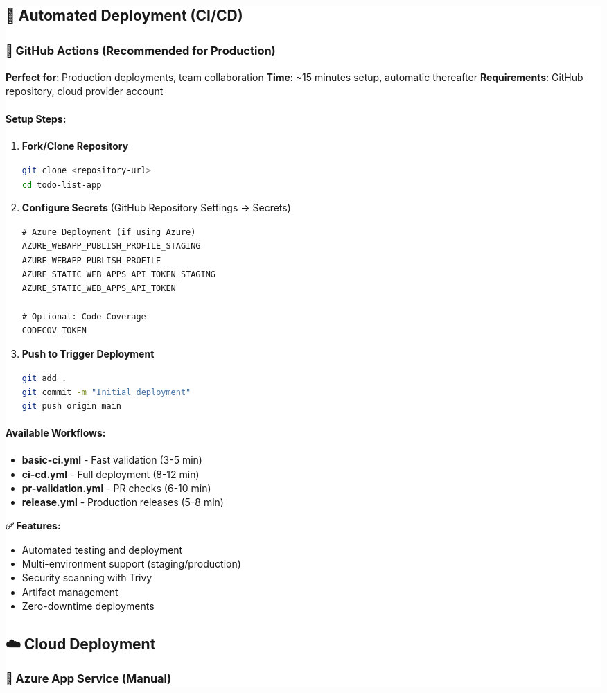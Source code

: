 ## 🔄 Automated Deployment (CI/CD)

### 🚀 GitHub Actions (Recommended for Production)

**Perfect for**: Production deployments, team collaboration
**Time**: ~15 minutes setup, automatic thereafter
**Requirements**: GitHub repository, cloud provider account

#### **Setup Steps:**

1. **Fork/Clone Repository**
   ```bash
   git clone <repository-url>
   cd todo-list-app
   ```

2. **Configure Secrets** (GitHub Repository Settings → Secrets)
   ```
   # Azure Deployment (if using Azure)
   AZURE_WEBAPP_PUBLISH_PROFILE_STAGING
   AZURE_WEBAPP_PUBLISH_PROFILE
   AZURE_STATIC_WEB_APPS_API_TOKEN_STAGING
   AZURE_STATIC_WEB_APPS_API_TOKEN
   
   # Optional: Code Coverage
   CODECOV_TOKEN
   ```

3. **Push to Trigger Deployment**
   ```bash
   git add .
   git commit -m "Initial deployment"
   git push origin main
   ```

#### **Available Workflows:**

- **basic-ci.yml** - Fast validation (3-5 min)
- **ci-cd.yml** - Full deployment (8-12 min)
- **pr-validation.yml** - PR checks (6-10 min)
- **release.yml** - Production releases (5-8 min)

**✅ Features:**
- Automated testing and deployment
- Multi-environment support (staging/production)
- Security scanning with Trivy
- Artifact management
- Zero-downtime deployments

## ☁️ Cloud Deployment

### 🚀 Azure App Service (Manual)
